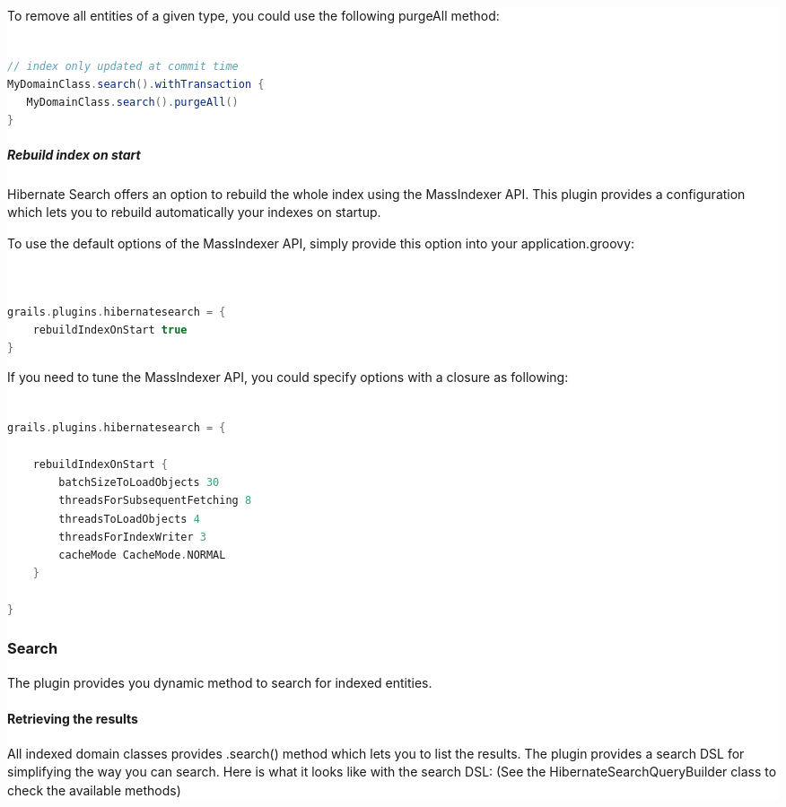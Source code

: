 To remove all entities of a given type, you could use the following purgeAll method:

```groovy

// index only updated at commit time
MyDomainClass.search().withTransaction {
   MyDomainClass.search().purgeAll()
}
```


##### Rebuild index on start

Hibernate Search offers an option to rebuild the whole index using the MassIndexer API. This plugin provides a configuration which lets you to rebuild automatically your indexes on startup.

To use the default options of the MassIndexer API, simply provide this option into your application.groovy:

```groovy


grails.plugins.hibernatesearch = {
    rebuildIndexOnStart true
}

```

If you need to tune the MassIndexer API, you could specify options with a closure as following:

```groovy

grails.plugins.hibernatesearch = {

    rebuildIndexOnStart {
		batchSizeToLoadObjects 30 
		threadsForSubsequentFetching 8 	
		threadsToLoadObjects 4 
		threadsForIndexWriter 3 
		cacheMode CacheMode.NORMAL
    }

}

```


### Search

The plugin provides you dynamic method to search for indexed entities. 

#### Retrieving the results

All indexed domain classes provides .search() method which lets you to list the results.
The plugin provides a search DSL for simplifying the way you can search. Here is what it looks like with the search DSL:
(See the HibernateSearchQueryBuilder class to check the available methods)
